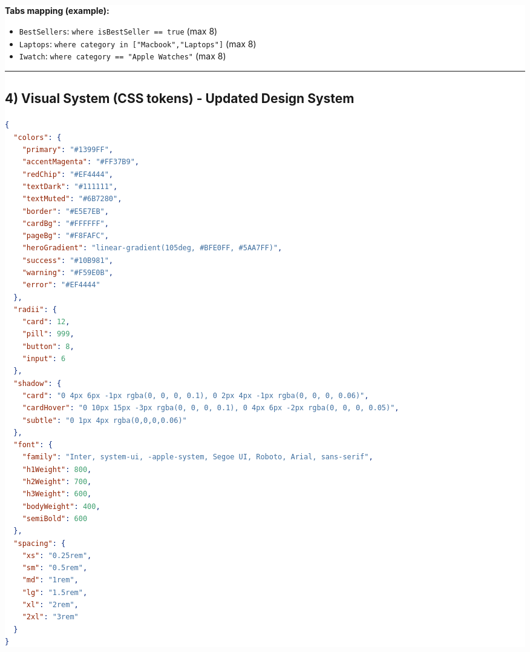 **Tabs mapping (example):**

* `BestSellers`: `where isBestSeller == true` (max 8)
* `Laptops`: `where category in ["Macbook","Laptops"]` (max 8)
* `Iwatch`: `where category == "Apple Watches"` (max 8)

---

## 4) Visual System (CSS tokens) - Updated Design System

```json
{
  "colors": {
    "primary": "#1399FF",
    "accentMagenta": "#FF37B9",
    "redChip": "#EF4444",
    "textDark": "#111111",
    "textMuted": "#6B7280",
    "border": "#E5E7EB",
    "cardBg": "#FFFFFF",
    "pageBg": "#F8FAFC",
    "heroGradient": "linear-gradient(105deg, #BFE0FF, #5AA7FF)",
    "success": "#10B981",
    "warning": "#F59E0B",
    "error": "#EF4444"
  },
  "radii": { 
    "card": 12, 
    "pill": 999,
    "button": 8,
    "input": 6
  },
  "shadow": {
    "card": "0 4px 6px -1px rgba(0, 0, 0, 0.1), 0 2px 4px -1px rgba(0, 0, 0, 0.06)",
    "cardHover": "0 10px 15px -3px rgba(0, 0, 0, 0.1), 0 4px 6px -2px rgba(0, 0, 0, 0.05)",
    "subtle": "0 1px 4px rgba(0,0,0,0.06)"
  },
  "font": { 
    "family": "Inter, system-ui, -apple-system, Segoe UI, Roboto, Arial, sans-serif",
    "h1Weight": 800, 
    "h2Weight": 700, 
    "h3Weight": 600,
    "bodyWeight": 400,
    "semiBold": 600
  },
  "spacing": {
    "xs": "0.25rem",
    "sm": "0.5rem",
    "md": "1rem",
    "lg": "1.5rem",
    "xl": "2rem",
    "2xl": "3rem"
  }
}
```


[1]: https://accessoryworldza.com/spark-your-savings-on-electronics-18/?utm_source=chatgpt.com "Spark Your Savings on Electronics! - Accessory World"
[3]: https://www.facebook.com/p/Accessory-World-100082994817663/?utm_source=chatgpt.com "Accessory-World | Durban"